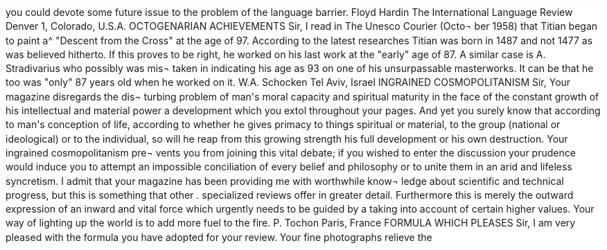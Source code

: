 you could devote some future issue to
the problem of the language barrier.
Floyd Hardin
The International Language Review
Denver 1, Colorado, U.S.A.
OCTOGENARIAN ACHIEVEMENTS
Sir,
I read in The Unesco Courier (Octo¬
ber 1958) that Titian began to paint a^
"Descent from the Cross" at the age of
97. According to the latest researches
Titian was born in 1487 and not 1477
as was believed hitherto. If this proves
to be right, he worked on his last work
at the "early" age of 87. A similar case
is A. Stradivarius who possibly was mis¬
taken in indicating his age as 93 on
one of his unsurpassable masterworks.
It can be that he too was "only" 87
years old when he worked on it.
W.A. Schocken
Tel Aviv, Israel
INGRAINED COSMOPOLITANISM
Sir,
Your magazine disregards the dis¬
turbing problem of man's moral capacity
and spiritual maturity in the face of
the constant growth of his intellectual
and material power a development
which you extol throughout your pages.
And yet you surely know that according
to man's conception of life, according to
whether he gives primacy to things
spiritual or material, to the group
(national or ideological) or to the
individual, so will he reap from this
growing strength his full development
or his own destruction.
Your ingrained cosmopolitanism pre¬
vents you from joining this vital debate;
if you wished to enter the discussion
your prudence would induce you to
attempt an impossible conciliation of
every belief and philosophy or to unite
them in an arid and lifeless syncretism.
I admit that your magazine has been
providing me with worthwhile know¬
ledge about scientific and technical
progress, but this is something that
other . specialized reviews offer in
greater detail. Furthermore this is
merely the outward expression of an
inward and vital force which urgently
needs to be guided by a taking into
account of certain higher values. Your
way of lighting up the world is to add
more fuel to the fire.
P. Tochon
Paris, France
FORMULA WHICH PLEASES
Sir,
I am very pleased with the formula
you have adopted for your review.
Your fine photographs relieve the